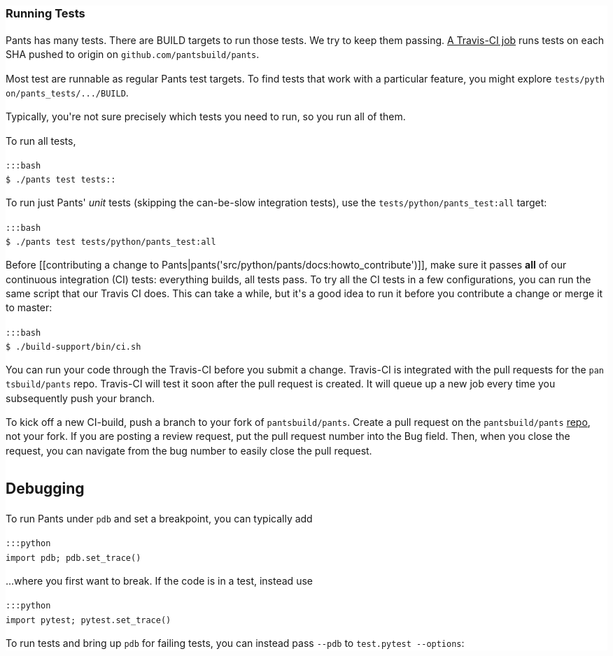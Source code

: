 <a pantsmark="dev_run_all_tests"> </a>

### Running Tests

Pants has many tests. There are BUILD targets to run those tests. We try to keep them passing.
[A Travis-CI job](https://travis-ci.org/pantsbuild/pants) runs tests on each SHA pushed to
origin on `github.com/pantsbuild/pants`.

Most test are runnable as regular Pants test targets. To find tests that work with a particular
feature, you might explore `tests/python/pants_tests/.../BUILD`.

Typically, you're not sure precisely which tests you need to run, so you run all of them.

To run all tests,

    :::bash
    $ ./pants test tests::

To run just Pants' *unit* tests (skipping the can-be-slow integration tests), use the
`tests/python/pants_test:all` target:

    :::bash
    $ ./pants test tests/python/pants_test:all

Before [[contributing a change to Pants|pants('src/python/pants/docs:howto_contribute')]],
make sure it passes **all** of our continuous integration (CI) tests: everything builds,
all tests pass. To try all the CI tests in a few configurations, you can run the same script
that our Travis CI does. This can take a while, but it's a good idea to run it before you
contribute a change or merge it to master:

    :::bash
    $ ./build-support/bin/ci.sh

You can run your code through the Travis-CI before you submit a change. Travis-CI is integrated
with the pull requests for the `pantsbuild/pants` repo. Travis-CI will test it soon after the pull
request is created. It will queue up a new job every time you subsequently push your branch.

To kick off a new CI-build, push a branch to
<a pantsref="download_source_code">your fork</a> of `pantsbuild/pants`.
Create a pull request on the `pantsbuild/pants` [repo](https://github.com/pantsbuild/pants),
not your fork. If you are posting a review request, put the pull request number into the Bug
field. Then, when you close the request, you can navigate from the bug number to easily close
the pull request.

Debugging
---------

To run Pants under `pdb` and set a breakpoint, you can typically add

    :::python
    import pdb; pdb.set_trace()

...where you first want to break. If the code is in a test, instead use

    :::python
    import pytest; pytest.set_trace()

To run tests and bring up `pdb` for failing tests, you can instead pass `--pdb` to
`test.pytest --options`:
